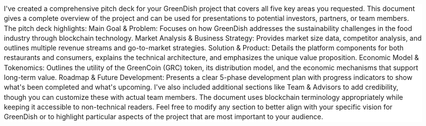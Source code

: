 



I've created a comprehensive pitch deck for your GreenDish project that covers all five key areas you requested. This document gives a complete overview of the project and can be used for presentations to potential investors, partners, or team members.
The pitch deck highlights:
Main Goal & Problem: Focuses on how GreenDish addresses the sustainability challenges in the food industry through blockchain technology.
Market Analysis & Business Strategy: Provides market size data, competitor analysis, and outlines multiple revenue streams and go-to-market strategies.
Solution & Product: Details the platform components for both restaurants and consumers, explains the technical architecture, and emphasizes the unique value proposition.
Economic Model & Tokenomics: Outlines the utility of the GreenCoin (GRC) token, its distribution model, and the economic mechanisms that support long-term value.
Roadmap & Future Development: Presents a clear 5-phase development plan with progress indicators to show what's been completed and what's upcoming.
I've also included additional sections like Team & Advisors to add credibility, though you can customize these with actual team members. The document uses blockchain terminology appropriately while keeping it accessible to non-technical readers.
Feel free to modify any section to better align with your specific vision for GreenDish or to highlight particular aspects of the project that are most important to your audience.